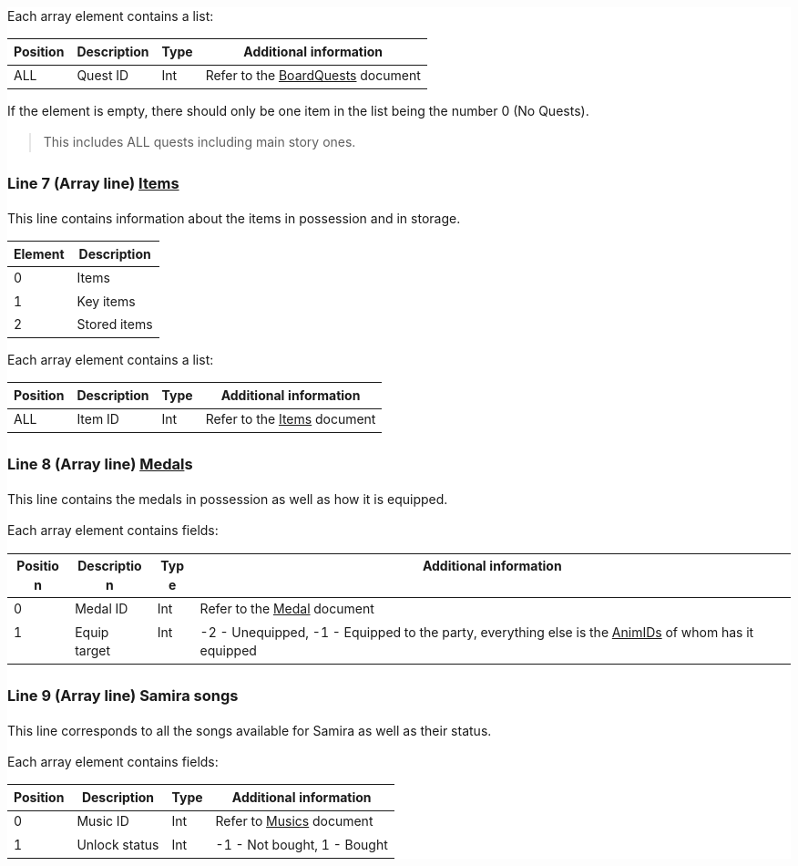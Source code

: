 Each array element contains a list:

|Position|Description|Type|Additional information|
|--------|-----------|----|----------------------|
|ALL|Quest ID|Int|Refer to the [BoardQuests](../Enums%20and%20IDs/BoardQuests.md) document|

If the element is empty, there should only be one item in the list being the number 0 (No Quests).

 > 
 > This includes ALL quests including main story ones.

### Line 7 (Array line) [Items](../Enums%20and%20IDs/Items.md)

This line contains information about the items in possession and in storage.

|Element|Description|
|-------|-----------|
|0|Items|
|1|Key items|
|2|Stored items|

Each array element contains a list:

|Position|Description|Type|Additional information|
|--------|-----------|----|----------------------|
|ALL|Item ID|Int|Refer to the [Items](../Enums%20and%20IDs/Items.md) document|

### Line 8 (Array line) [Medal](../Enums%20and%20IDs/Medal.md)s

This line contains the medals in possession as well as how it is equipped.

Each array element contains fields:

|Position|Description|Type|Additional information|
|--------|-----------|----|----------------------|
|0|Medal ID|Int|Refer to the [Medal](../Enums%20and%20IDs/Medal.md) document|
|1|Equip target|Int|-2 - Unequipped, -1 - Equipped to the party, everything else is the [AnimIDs](../Enums%20and%20IDs/AnimIDs.md) of whom has it equipped|

### Line 9 (Array line) Samira songs

This line corresponds to all the songs available for Samira as well as their status.

Each array element contains fields:

|Position|Description|Type|Additional information|
|--------|-----------|----|----------------------|
|0|Music ID|Int|Refer to [Musics](../Enums%20and%20IDs/Musics.md) document|
|1|Unlock status|Int|-1 - Not bought, 1 - Bought|
